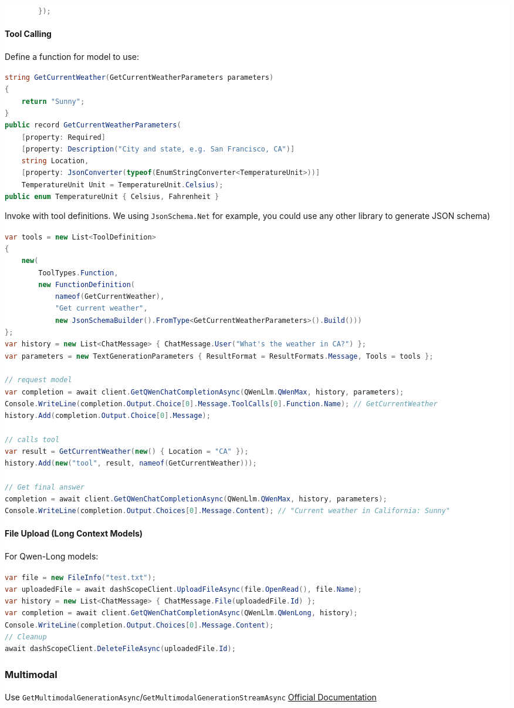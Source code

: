 ```csharp
        });
```

#### Tool Calling
Define a function for model to use:
```csharp
string GetCurrentWeather(GetCurrentWeatherParameters parameters)
{
    return "Sunny";
}
public record GetCurrentWeatherParameters(
    [property: Required]
    [property: Description("City and state, e.g. San Francisco, CA")]
    string Location,
    [property: JsonConverter(typeof(EnumStringConverter<TemperatureUnit>))]
    TemperatureUnit Unit = TemperatureUnit.Celsius);
public enum TemperatureUnit { Celsius, Fahrenheit }
```
Invoke with tool definitions. We using  `JsonSchema.Net`  for example, you could use any other library to generate JSON schema)
```csharp
var tools = new List<ToolDefinition>
{
    new(
        ToolTypes.Function,
        new FunctionDefinition(
            nameof(GetCurrentWeather),
            "Get current weather",
            new JsonSchemaBuilder().FromType<GetCurrentWeatherParameters>().Build()))
};
var history = new List<ChatMessage> { ChatMessage.User("What's the weather in CA?") };
var parameters = new TextGenerationParameters { ResultFormat = ResultFormats.Message, Tools = tools };

// request model
var completion = await client.GetQWenChatCompletionAsync(QWenLlm.QWenMax, history, parameters);
Console.WriteLine(completion.Output.Choice[0].Message.ToolCalls[0].Function.Name); // GetCurrentWeather
history.Add(completion.Output.Choice[0].Message);

// calls tool
var result = GetCurrentWeather(new() { Location = "CA" });
history.Add(new("tool", result, nameof(GetCurrentWeather)));

// Get final answer
completion = await client.GetQWenChatCompletionAsync(QWenLlm.QWenMax, history, parameters);
Console.WriteLine(completion.Output.Choices[0].Message.Content); // "Current weather in California: Sunny"
```
#### File Upload (Long Context Models)
For Qwen-Long models:
```csharp
var file = new FileInfo("test.txt");
var uploadedFile = await dashScopeClient.UploadFileAsync(file.OpenRead(), file.Name);
var history = new List<ChatMessage> { ChatMessage.File(uploadedFile.Id) };
var completion = await client.GetQWenChatCompletionAsync(QWenLlm.QWenLong, history);
Console.WriteLine(completion.Output.Choices[0].Message.Content);
// Cleanup
await dashScopeClient.DeleteFileAsync(uploadedFile.Id);
```
### Multimodal
Use `GetMultimodalGenerationAsync`/`GetMultimodalGenerationStreamAsync`
[Official Documentation](https://help.aliyun.com/zh/model-studio/multimodal)
